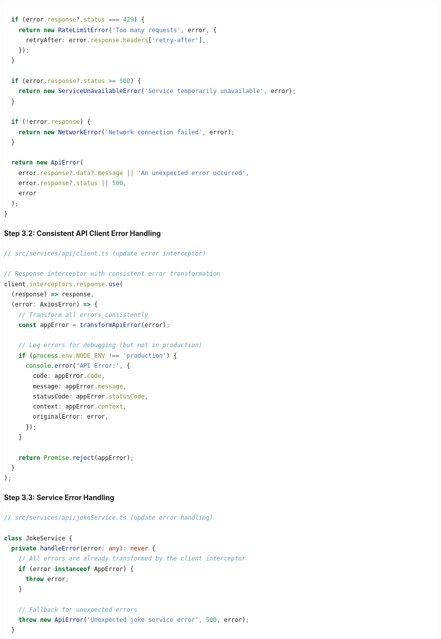 ```typescript
  
  if (error.response?.status === 429) {
    return new RateLimitError('Too many requests', error, {
      retryAfter: error.response.headers['retry-after'],
    });
  }
  
  if (error.response?.status >= 500) {
    return new ServiceUnavailableError('Service temporarily unavailable', error);
  }
  
  if (!error.response) {
    return new NetworkError('Network connection failed', error);
  }
  
  return new ApiError(
    error.response?.data?.message || 'An unexpected error occurred',
    error.response?.status || 500,
    error
  );
}
```

#### Step 3.2: Consistent API Client Error Handling
```typescript
// src/services/api/client.ts (update error interceptor)

// Response interceptor with consistent error transformation
client.interceptors.response.use(
  (response) => response,
  (error: AxiosError) => {
    // Transform all errors consistently
    const appError = transformApiError(error);
    
    // Log errors for debugging (but not in production)
    if (process.env.NODE_ENV !== 'production') {
      console.error('API Error:', {
        code: appError.code,
        message: appError.message,
        statusCode: appError.statusCode,
        context: appError.context,
        originalError: error,
      });
    }
    
    return Promise.reject(appError);
  }
);
```

#### Step 3.3: Service Error Handling
```typescript
// src/services/api/jokeService.ts (update error handling)

class JokeService {
  private handleError(error: any): never {
    // All errors are already transformed by the client interceptor
    if (error instanceof AppError) {
      throw error;
    }
    
    // Fallback for unexpected errors
    throw new ApiError('Unexpected joke service error', 500, error);
  }
```